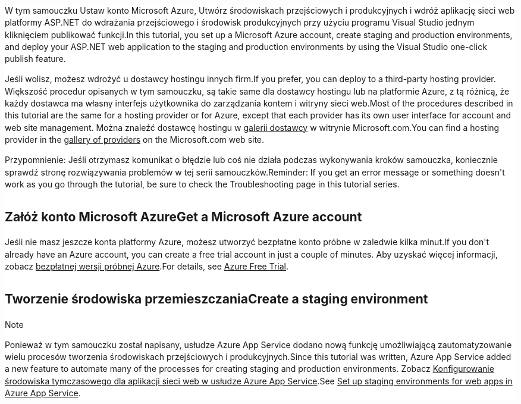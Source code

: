 <span data-ttu-id="cbc0d-109">W tym samouczku Ustaw konto Microsoft Azure, Utwórz środowiskach przejściowych i produkcyjnych i wdróż aplikację sieci web platformy ASP.NET do wdrażania przejściowego i środowisk produkcyjnych przy użyciu programu Visual Studio jednym kliknięciem publikować funkcji.</span><span class="sxs-lookup"><span data-stu-id="cbc0d-109">In this tutorial, you set up a Microsoft Azure account, create staging and production environments, and deploy your ASP.NET web application to the staging and production environments by using the Visual Studio one-click publish feature.</span></span>

<span data-ttu-id="cbc0d-110">Jeśli wolisz, możesz wdrożyć u dostawcy hostingu innych firm.</span><span class="sxs-lookup"><span data-stu-id="cbc0d-110">If you prefer, you can deploy to a third-party hosting provider.</span></span> <span data-ttu-id="cbc0d-111">Większość procedur opisanych w tym samouczku, są takie same dla dostawcy hostingu lub na platformie Azure, z tą różnicą, że każdy dostawca ma własny interfejs użytkownika do zarządzania kontem i witryny sieci web.</span><span class="sxs-lookup"><span data-stu-id="cbc0d-111">Most of the procedures described in this tutorial are the same for a hosting provider or for Azure, except that each provider has its own user interface for account and web site management.</span></span> <span data-ttu-id="cbc0d-112">Można znaleźć dostawcę hostingu w [galerii dostawcy](https://www.microsoft.com/web/hosting) w witrynie Microsoft.com.</span><span class="sxs-lookup"><span data-stu-id="cbc0d-112">You can find a hosting provider in the [gallery of providers](https://www.microsoft.com/web/hosting) on the Microsoft.com web site.</span></span>

<span data-ttu-id="cbc0d-113">Przypomnienie: Jeśli otrzymasz komunikat o błędzie lub coś nie działa podczas wykonywania kroków samouczka, koniecznie sprawdź stronę rozwiązywania problemów w tej serii samouczków.</span><span class="sxs-lookup"><span data-stu-id="cbc0d-113">Reminder: If you get an error message or something doesn't work as you go through the tutorial, be sure to check the Troubleshooting page in this tutorial series.</span></span>

## <a name="get-a-microsoft-azure-account"></a><span data-ttu-id="cbc0d-114">Załóż konto Microsoft Azure</span><span class="sxs-lookup"><span data-stu-id="cbc0d-114">Get a Microsoft Azure account</span></span>

<span data-ttu-id="cbc0d-115">Jeśli nie masz jeszcze konta platformy Azure, możesz utworzyć bezpłatne konto próbne w zaledwie kilka minut.</span><span class="sxs-lookup"><span data-stu-id="cbc0d-115">If you don't already have an Azure account, you can create a free trial account in just a couple of minutes.</span></span> <span data-ttu-id="cbc0d-116">Aby uzyskać więcej informacji, zobacz [bezpłatnej wersji próbnej Azure](https://azure.microsoft.com/free/?WT.mc_id=A443DD604).</span><span class="sxs-lookup"><span data-stu-id="cbc0d-116">For details, see [Azure Free Trial](https://azure.microsoft.com/free/?WT.mc_id=A443DD604).</span></span>

## <a name="create-a-staging-environment"></a><span data-ttu-id="cbc0d-117">Tworzenie środowiska przemieszczania</span><span class="sxs-lookup"><span data-stu-id="cbc0d-117">Create a staging environment</span></span>

> [!NOTE]
> <span data-ttu-id="cbc0d-118">Ponieważ w tym samouczku został napisany, usłudze Azure App Service dodano nową funkcję umożliwiającą zautomatyzowanie wielu procesów tworzenia środowiskach przejściowych i produkcyjnych.</span><span class="sxs-lookup"><span data-stu-id="cbc0d-118">Since this tutorial was written, Azure App Service added a new feature to automate many of the processes for creating staging and production environments.</span></span> <span data-ttu-id="cbc0d-119">Zobacz [Konfigurowanie środowiska tymczasowego dla aplikacji sieci web w usłudze Azure App Service](https://azure.microsoft.com/documentation/articles/web-sites-staged-publishing/).</span><span class="sxs-lookup"><span data-stu-id="cbc0d-119">See [Set up staging environments for web apps in Azure App Service](https://azure.microsoft.com/documentation/articles/web-sites-staged-publishing/).</span></span>
